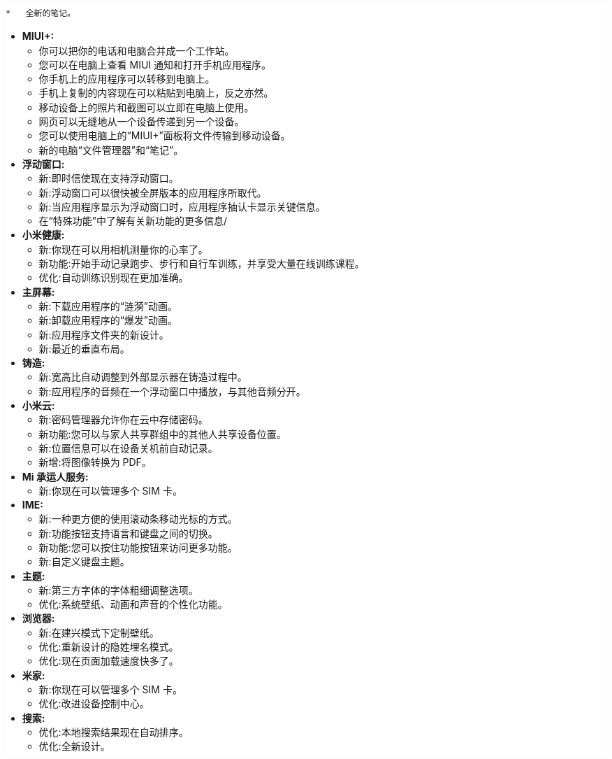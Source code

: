     *   全新的笔记。
*   **MIUI+:**
    *   你可以把你的电话和电脑合并成一个工作站。
    *   您可以在电脑上查看 MIUI 通知和打开手机应用程序。
    *   你手机上的应用程序可以转移到电脑上。
    *   手机上复制的内容现在可以粘贴到电脑上，反之亦然。
    *   移动设备上的照片和截图可以立即在电脑上使用。
    *   网页可以无缝地从一个设备传递到另一个设备。
    *   您可以使用电脑上的“MIUI+”面板将文件传输到移动设备。
    *   新的电脑“文件管理器”和“笔记”。
*   **浮动窗口:**
    *   新:即时信使现在支持浮动窗口。
    *   新:浮动窗口可以很快被全屏版本的应用程序所取代。
    *   新:当应用程序显示为浮动窗口时，应用程序抽认卡显示关键信息。
    *   在“特殊功能”中了解有关新功能的更多信息/
*   **小米健康:**
    *   新:你现在可以用相机测量你的心率了。
    *   新功能:开始手动记录跑步、步行和自行车训练，并享受大量在线训练课程。
    *   优化:自动训练识别现在更加准确。
*   **主屏幕:**
    *   新:下载应用程序的“涟漪”动画。
    *   新:卸载应用程序的“爆发”动画。
    *   新:应用程序文件夹的新设计。
    *   新:最近的垂直布局。
*   **铸造:**
    *   新:宽高比自动调整到外部显示器在铸造过程中。
    *   新:应用程序的音频在一个浮动窗口中播放，与其他音频分开。
*   **小米云:**
    *   新:密码管理器允许你在云中存储密码。
    *   新功能:您可以与家人共享群组中的其他人共享设备位置。
    *   新:位置信息可以在设备关机前自动记录。
    *   新增:将图像转换为 PDF。
*   **Mi 承运人服务:**
    *   新:你现在可以管理多个 SIM 卡。
*   **IME:**
    *   新:一种更方便的使用滚动条移动光标的方式。
    *   新:功能按钮支持语言和键盘之间的切换。
    *   新功能:您可以按住功能按钮来访问更多功能。
    *   新:自定义键盘主题。
*   **主题:**
    *   新:第三方字体的字体粗细调整选项。
    *   优化:系统壁纸、动画和声音的个性化功能。
*   **浏览器:**
    *   新:在建兴模式下定制壁纸。
    *   优化:重新设计的隐姓埋名模式。
    *   优化:现在页面加载速度快多了。
*   **米家:**
    *   新:你现在可以管理多个 SIM 卡。
    *   优化:改进设备控制中心。
*   **搜索:**
    *   优化:本地搜索结果现在自动排序。
    *   优化:全新设计。
